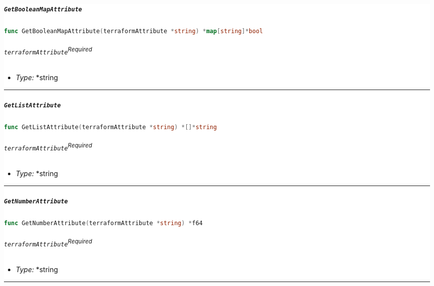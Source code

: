 ##### `GetBooleanMapAttribute` <a name="GetBooleanMapAttribute" id="rhizo-co-terraform-provider-oci.dataOciDatabasePluggableDatabases.DataOciDatabasePluggableDatabasesPluggableDatabasesConnectionStringsOutputReference.getBooleanMapAttribute"></a>

```go
func GetBooleanMapAttribute(terraformAttribute *string) *map[string]*bool
```

###### `terraformAttribute`<sup>Required</sup> <a name="terraformAttribute" id="rhizo-co-terraform-provider-oci.dataOciDatabasePluggableDatabases.DataOciDatabasePluggableDatabasesPluggableDatabasesConnectionStringsOutputReference.getBooleanMapAttribute.parameter.terraformAttribute"></a>

- *Type:* *string

---

##### `GetListAttribute` <a name="GetListAttribute" id="rhizo-co-terraform-provider-oci.dataOciDatabasePluggableDatabases.DataOciDatabasePluggableDatabasesPluggableDatabasesConnectionStringsOutputReference.getListAttribute"></a>

```go
func GetListAttribute(terraformAttribute *string) *[]*string
```

###### `terraformAttribute`<sup>Required</sup> <a name="terraformAttribute" id="rhizo-co-terraform-provider-oci.dataOciDatabasePluggableDatabases.DataOciDatabasePluggableDatabasesPluggableDatabasesConnectionStringsOutputReference.getListAttribute.parameter.terraformAttribute"></a>

- *Type:* *string

---

##### `GetNumberAttribute` <a name="GetNumberAttribute" id="rhizo-co-terraform-provider-oci.dataOciDatabasePluggableDatabases.DataOciDatabasePluggableDatabasesPluggableDatabasesConnectionStringsOutputReference.getNumberAttribute"></a>

```go
func GetNumberAttribute(terraformAttribute *string) *f64
```

###### `terraformAttribute`<sup>Required</sup> <a name="terraformAttribute" id="rhizo-co-terraform-provider-oci.dataOciDatabasePluggableDatabases.DataOciDatabasePluggableDatabasesPluggableDatabasesConnectionStringsOutputReference.getNumberAttribute.parameter.terraformAttribute"></a>

- *Type:* *string

---
